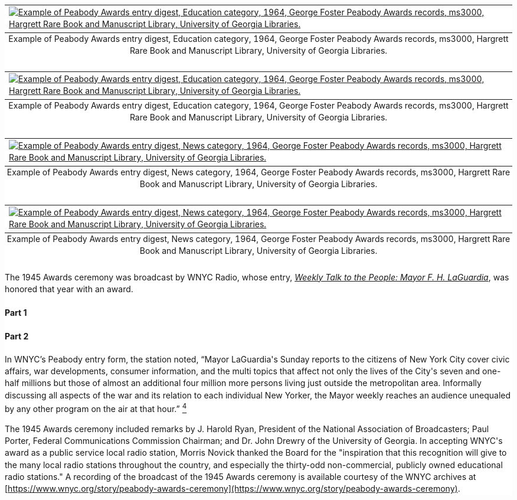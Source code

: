 <table class="exhibit-image">
<caption align="bottom" class="exhibit-caption">Example of Peabody Awards entry digest, Education category, 1964, George Foster Peabody Awards records, ms3000, Hargrett Rare Book and Manuscript Library, University of Georgia Libraries.</caption>
<tr><td><a href="https://s3.amazonaws.com/americanarchive.org/exhibits/1964digestedt1.jpg" target="_blank"><img src="https://s3.amazonaws.com/americanarchive.org/exhibits/1964digestedt1.jpg" class="big-image" alt="Example of Peabody Awards entry digest, Education category, 1964, George Foster Peabody Awards records, ms3000, Hargrett Rare Book and Manuscript Library, University of Georgia Libraries."/></a></td></tr>
</table> 

<table class="exhibit-image">
<caption align="bottom" class="exhibit-caption">Example of Peabody Awards entry digest, Education category, 1964, George Foster Peabody Awards records, ms3000, Hargrett Rare Book and Manuscript Library, University of Georgia Libraries.</caption>
<tr><td><a href="https://s3.amazonaws.com/americanarchive.org/exhibits/1964digestedt2.jpg" target="_blank"><img src="https://s3.amazonaws.com/americanarchive.org/exhibits/1964digestedt2.jpg" class="big-image" alt="Example of Peabody Awards entry digest, Education category, 1964, George Foster Peabody Awards records, ms3000, Hargrett Rare Book and Manuscript Library, University of Georgia Libraries."/></a></td></tr>
</table> 

<table class="exhibit-image">
<caption align="bottom" class="exhibit-caption">Example of Peabody Awards entry digest, News category, 1964, George Foster Peabody Awards records, ms3000, Hargrett Rare Book and Manuscript Library, University of Georgia Libraries.</caption>
<tr><td><a href="https://s3.amazonaws.com/americanarchive.org/exhibits/1964digestnwr1.jpg" target="_blank"><img src="https://s3.amazonaws.com/americanarchive.org/exhibits/1964digestnwr1.jpg" class="big-image" alt="Example of Peabody Awards entry digest, News category, 1964, George Foster Peabody Awards records, ms3000, Hargrett Rare Book and Manuscript Library, University of Georgia Libraries."/></a></td></tr>
</table> 

<table class="exhibit-image">
<caption align="bottom" class="exhibit-caption">Example of Peabody Awards entry digest, News category, 1964, George Foster Peabody Awards records, ms3000, Hargrett Rare Book and Manuscript Library, University of Georgia Libraries.</caption>
<tr><td><a href="https://s3.amazonaws.com/americanarchive.org/exhibits/1964digestnwr2.jpg" target="_blank"><img src="https://s3.amazonaws.com/americanarchive.org/exhibits/1964digestnwr2.jpg" class="big-image" alt="Example of Peabody Awards entry digest, News category, 1964, George Foster Peabody Awards records, ms3000, Hargrett Rare Book and Manuscript Library, University of Georgia Libraries."/></a></td></tr>
</table> 

The 1945 Awards ceremony was broadcast by WNYC Radio, whose entry, [*Weekly Talk to the People: Mayor F. H. LaGuardia*](https://americanarchive.org/catalog/cpb-aacip_526-7d2q52gc6q), was honored that year with an award. 

#### Part 1

<iframe style='display: flex; flex-direction: column; min-height: 50vh; width: 100%;' src='https://americanarchive.org/embed/cpb-aacip-526-7d2q52gc6q'></iframe>

#### Part 2

<iframe style='display: flex; flex-direction: column; min-height: 50vh; width: 100%;' src='https://americanarchive.org/embed/cpb-aacip-eeebdef7abc'></iframe>

In WNYC’s Peabody entry form, the station noted, “Mayor LaGuardia's Sunday reports to the citizens of New York City cover civic affairs, war developments, consumer information, and the multi topics that affect not only the lives of the City's seven and one-half millions but those of almost an additional four million more persons living just outside the metropolitan area. Informally discussing all aspects of the war and its relation to each individual New Yorker, the Mayor weekly reaches an audience unequaled by any other program on the air at that hour.” [<sup>4</sup>](/exhibits/peabody/notes#4)   

The 1945 Awards ceremony included remarks by J. Harold Ryan, President of the National Association of Broadcasters; Paul Porter, Federal Communications Commission Chairman; and Dr. John Drewry of the University of Georgia. In accepting WNYC's award as a public service local radio station, Morris Novick thanked the Board for the "inspiration that this recognition will give to the many local radio stations throughout the country, and especially the thirty-odd non-commercial, publicly owned educational radio stations." A recording of the broadcast of the 1945 Awards ceremony is available courtesy of the WNYC archives at [https://www.wnyc.org/story/peabody-awards-ceremony](https://www.wnyc.org/story/peabody-awards-ceremony).
 
